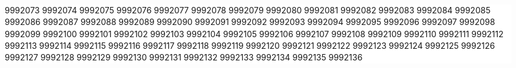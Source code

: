 9992073
9992074
9992075
9992076
9992077
9992078
9992079
9992080
9992081
9992082
9992083
9992084
9992085
9992086
9992087
9992088
9992089
9992090
9992091
9992092
9992093
9992094
9992095
9992096
9992097
9992098
9992099
9992100
9992101
9992102
9992103
9992104
9992105
9992106
9992107
9992108
9992109
9992110
9992111
9992112
9992113
9992114
9992115
9992116
9992117
9992118
9992119
9992120
9992121
9992122
9992123
9992124
9992125
9992126
9992127
9992128
9992129
9992130
9992131
9992132
9992133
9992134
9992135
9992136